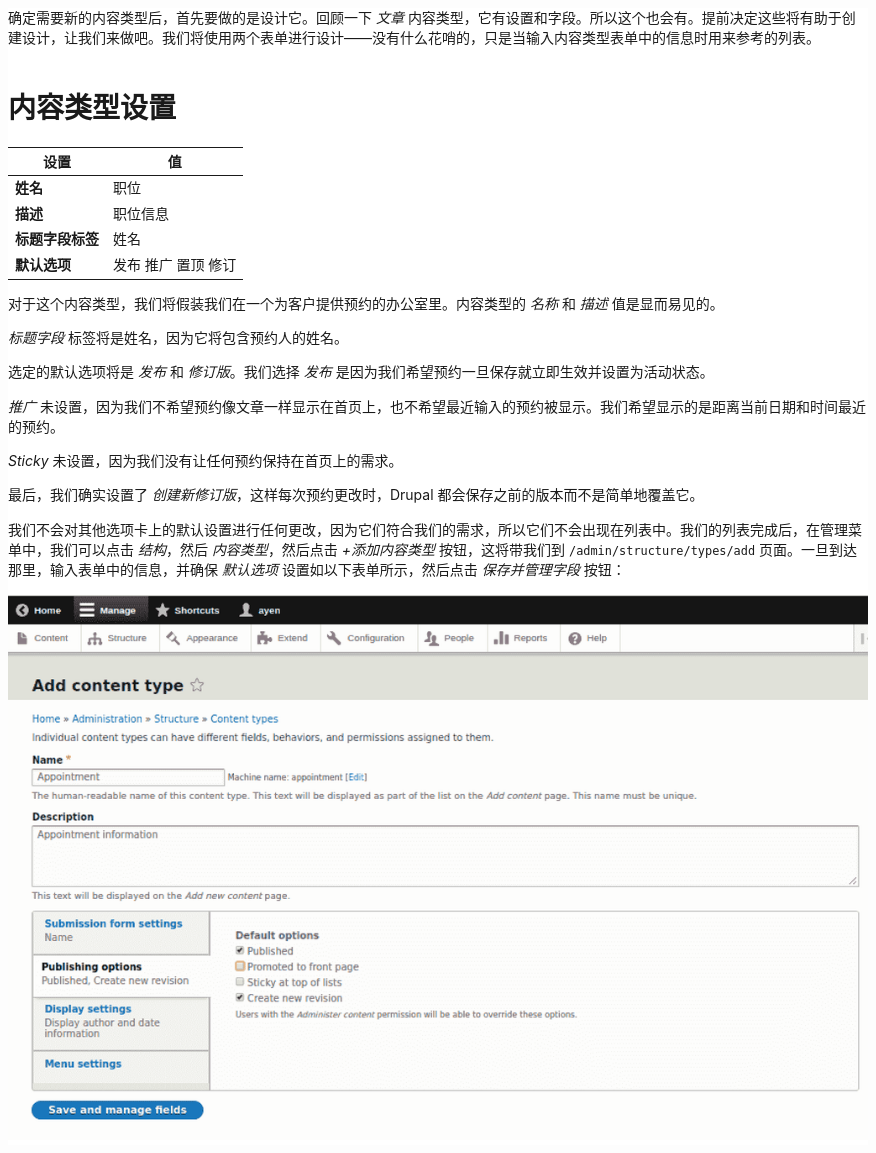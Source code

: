 确定需要新的内容类型后，首先要做的是设计它。回顾一下 *文章* 内容类型，它有设置和字段。所以这个也会有。提前决定这些将有助于创建设计，让我们来做吧。我们将使用两个表单进行设计——没有什么花哨的，只是当输入内容类型表单中的信息时用来参考的列表。

# 内容类型设置

| 设置 | 值 |
| --- | --- |
| **姓名** | 职位 |
| **描述** | 职位信息 |
| **标题字段标签** | 姓名 |
| **默认选项** | 发布 推广 置顶 修订 |

对于这个内容类型，我们将假装我们在一个为客户提供预约的办公室里。内容类型的 *名称* 和 *描述* 值是显而易见的。

*标题字段* 标签将是姓名，因为它将包含预约人的姓名。

选定的默认选项将是 *发布* 和 *修订版*。我们选择 *发布* 是因为我们希望预约一旦保存就立即生效并设置为活动状态。

*推广* 未设置，因为我们不希望预约像文章一样显示在首页上，也不希望最近输入的预约被显示。我们希望显示的是距离当前日期和时间最近的预约。

*Sticky* 未设置，因为我们没有让任何预约保持在首页上的需求。

最后，我们确实设置了 *创建新修订版*，这样每次预约更改时，Drupal 都会保存之前的版本而不是简单地覆盖它。

我们不会对其他选项卡上的默认设置进行任何更改，因为它们符合我们的需求，所以它们不会出现在列表中。我们的列表完成后，在管理菜单中，我们可以点击 *结构*，然后 *内容类型*，然后点击 *+添加内容类型* 按钮，这将带我们到 `/admin/structure/types/add` 页面。一旦到达那里，输入表单中的信息，并确保 *默认选项* 设置如以下表单所示，然后点击 *保存并管理字段* 按钮：

![](img/1176a3b5-148d-4eca-9ffd-05eed362f665.png)

